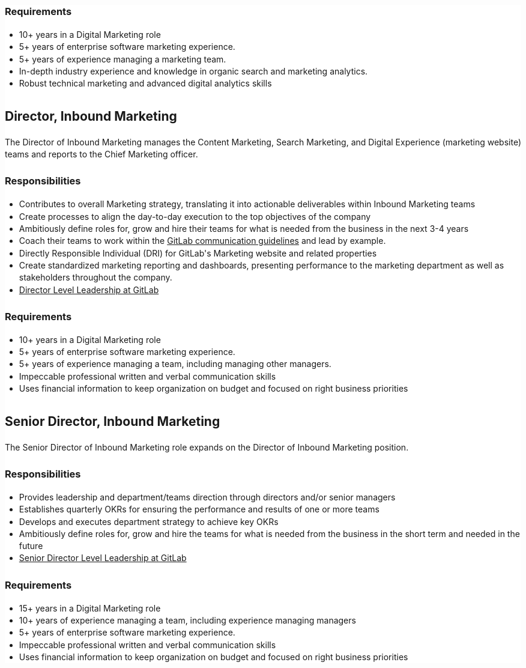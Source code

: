 ### Requirements
- 10+ years in a Digital Marketing role
- 5+ years of enterprise software marketing experience.
- 5+ years of experience managing a marketing team.
- In-depth industry experience and knowledge in organic search and marketing analytics.
- Robust technical marketing and advanced digital analytics skills

## Director, Inbound Marketing

The Director of Inbound Marketing manages the Content Marketing, Search Marketing, and Digital Experience (marketing website) teams and reports to the Chief Marketing officer.

### Responsibilities
- Contributes to overall Marketing strategy, translating it into actionable deliverables within Inbound Marketing teams
- Create processes to align the day-to-day execution to the top objectives of the company
- Ambitiously define roles for, grow and hire their teams for what is needed from the business in the next 3-4 years
- Coach their teams to work within the [GitLab communication guidelines](https://about.gitlab.com/handbook/communication/) and lead by example.
- Directly Responsible Individual (DRI) for GitLab's Marketing website and related properties
- Create standardized marketing reporting and dashboards, presenting performance to the marketing department as well as stakeholders throughout the company.
- [Director Level Leadership at GitLab](https://about.gitlab.com/company/team/structure/#director-group)

### Requirements
- 10+ years in a Digital Marketing role
- 5+ years of enterprise software marketing experience.
- 5+ years of experience managing a team, including managing other managers.
- Impeccable professional written and verbal communication skills
- Uses financial information to keep organization on budget and focused on right business priorities

## Senior Director, Inbound Marketing

The Senior Director of Inbound Marketing role expands on the Director of Inbound Marketing position.

### Responsibilities
- Provides leadership and department/teams direction through directors and/or senior managers
- Establishes quarterly OKRs for ensuring the performance and results of one or more teams
- Develops and executes department strategy to achieve key OKRs
- Ambitiously define roles for, grow and hire the teams for what is needed from the business in the short term and needed in the future
- [Senior Director Level Leadership at GitLab](https://about.gitlab.com/company/team/structure/#senior-director)

### Requirements
- 15+ years in a Digital Marketing role
- 10+ years of experience managing a team, including experience managing managers
- 5+ years of enterprise software marketing experience.
- Impeccable professional written and verbal communication skills
- Uses financial information to keep organization on budget and focused on right business priorities
